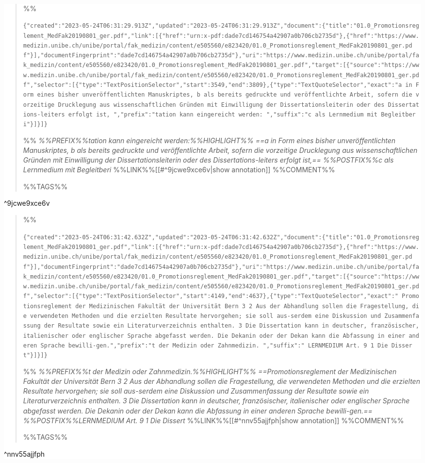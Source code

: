 
>%%
>```annotation-json
>{"created":"2023-05-24T06:31:29.913Z","updated":"2023-05-24T06:31:29.913Z","document":{"title":"01.0_Promotionsreglement_MedFak20190801_ger.pdf","link":[{"href":"urn:x-pdf:dade7cd146754a42907a0b706cb2735d"},{"href":"https://www.medizin.unibe.ch/unibe/portal/fak_medizin/content/e505560/e823420/01.0_Promotionsreglement_MedFak20190801_ger.pdf"}],"documentFingerprint":"dade7cd146754a42907a0b706cb2735d"},"uri":"https://www.medizin.unibe.ch/unibe/portal/fak_medizin/content/e505560/e823420/01.0_Promotionsreglement_MedFak20190801_ger.pdf","target":[{"source":"https://www.medizin.unibe.ch/unibe/portal/fak_medizin/content/e505560/e823420/01.0_Promotionsreglement_MedFak20190801_ger.pdf","selector":[{"type":"TextPositionSelector","start":3549,"end":3809},{"type":"TextQuoteSelector","exact":"a in Form eines bisher unveröffentlichten Manuskriptes, b als bereits gedruckte und veröffentlichte Arbeit, sofern die vorzeitige Drucklegung aus wissenschaftlichen Gründen mit Einwilligung der Dissertationsleiterin oder des Dissertations-leiters erfolgt ist, ","prefix":"tation kann eingereicht werden: ","suffix":"c als Lernmedium mit Begleitberi"}]}]}
>```
>%%
>*%%PREFIX%%tation kann eingereicht werden:%%HIGHLIGHT%% ==a in Form eines bisher unveröffentlichten Manuskriptes, b als bereits gedruckte und veröffentlichte Arbeit, sofern die vorzeitige Drucklegung aus wissenschaftlichen Gründen mit Einwilligung der Dissertationsleiterin oder des Dissertations-leiters erfolgt ist,== %%POSTFIX%%c als Lernmedium mit Begleitberi*
>%%LINK%%[[#^9jcwe9xce6v|show annotation]]
>%%COMMENT%%
>
>%%TAGS%%
>
^9jcwe9xce6v


>%%
>```annotation-json
>{"created":"2023-05-24T06:31:42.632Z","updated":"2023-05-24T06:31:42.632Z","document":{"title":"01.0_Promotionsreglement_MedFak20190801_ger.pdf","link":[{"href":"urn:x-pdf:dade7cd146754a42907a0b706cb2735d"},{"href":"https://www.medizin.unibe.ch/unibe/portal/fak_medizin/content/e505560/e823420/01.0_Promotionsreglement_MedFak20190801_ger.pdf"}],"documentFingerprint":"dade7cd146754a42907a0b706cb2735d"},"uri":"https://www.medizin.unibe.ch/unibe/portal/fak_medizin/content/e505560/e823420/01.0_Promotionsreglement_MedFak20190801_ger.pdf","target":[{"source":"https://www.medizin.unibe.ch/unibe/portal/fak_medizin/content/e505560/e823420/01.0_Promotionsreglement_MedFak20190801_ger.pdf","selector":[{"type":"TextPositionSelector","start":4149,"end":4637},{"type":"TextQuoteSelector","exact":" Promotionsreglement der Medizinischen Fakultät der Universität Bern 3 2 Aus der Abhandlung sollen die Fragestellung, die verwendeten Methoden und die erzielten Resultate hervorgehen; sie soll aus-serdem eine Diskussion und Zusammenfassung der Resultate sowie ein Literaturverzeichnis enthalten. 3 Die Dissertation kann in deutscher, französischer, italienischer oder englischer Sprache abgefasst werden. Die Dekanin oder der Dekan kann die Abfassung in einer anderen Sprache bewilli-gen.","prefix":"t der Medizin oder Zahnmedizin. ","suffix":" LERNMEDIUM Art. 9 1 Die Dissert"}]}]}
>```
>%%
>*%%PREFIX%%t der Medizin oder Zahnmedizin.%%HIGHLIGHT%% ==Promotionsreglement der Medizinischen Fakultät der Universität Bern 3 2 Aus der Abhandlung sollen die Fragestellung, die verwendeten Methoden und die erzielten Resultate hervorgehen; sie soll aus-serdem eine Diskussion und Zusammenfassung der Resultate sowie ein Literaturverzeichnis enthalten. 3 Die Dissertation kann in deutscher, französischer, italienischer oder englischer Sprache abgefasst werden. Die Dekanin oder der Dekan kann die Abfassung in einer anderen Sprache bewilli-gen.== %%POSTFIX%%LERNMEDIUM Art. 9 1 Die Dissert*
>%%LINK%%[[#^nnv55ajjfph|show annotation]]
>%%COMMENT%%
>
>%%TAGS%%
>
^nnv55ajjfph
